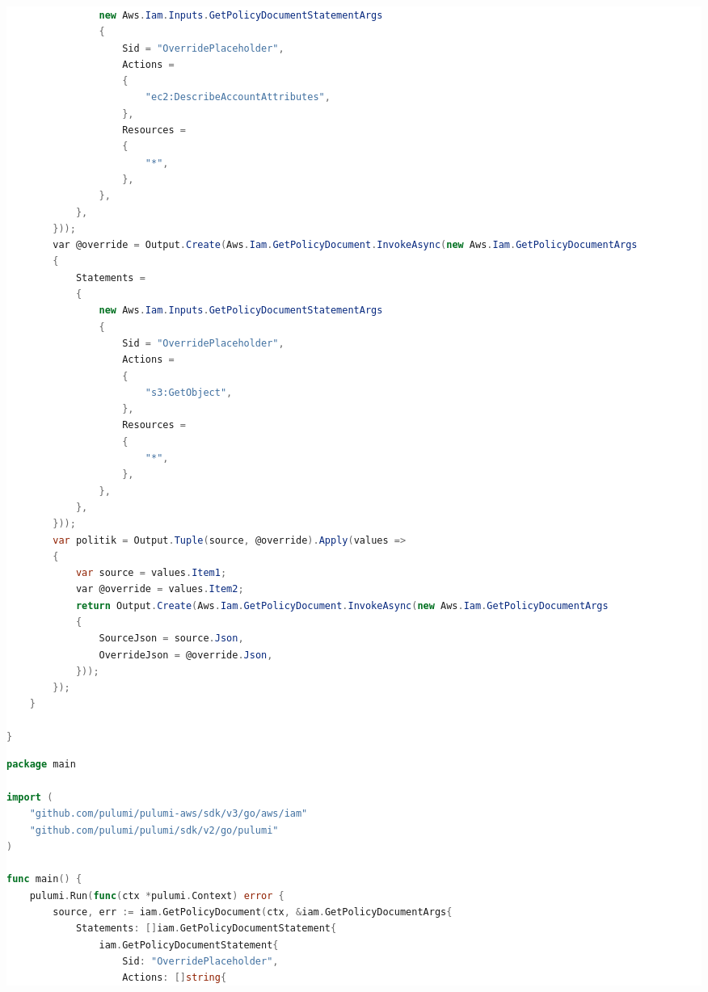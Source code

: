 ```csharp
                new Aws.Iam.Inputs.GetPolicyDocumentStatementArgs
                {
                    Sid = "OverridePlaceholder",
                    Actions = 
                    {
                        "ec2:DescribeAccountAttributes",
                    },
                    Resources = 
                    {
                        "*",
                    },
                },
            },
        }));
        var @override = Output.Create(Aws.Iam.GetPolicyDocument.InvokeAsync(new Aws.Iam.GetPolicyDocumentArgs
        {
            Statements = 
            {
                new Aws.Iam.Inputs.GetPolicyDocumentStatementArgs
                {
                    Sid = "OverridePlaceholder",
                    Actions = 
                    {
                        "s3:GetObject",
                    },
                    Resources = 
                    {
                        "*",
                    },
                },
            },
        }));
        var politik = Output.Tuple(source, @override).Apply(values =>
        {
            var source = values.Item1;
            var @override = values.Item2;
            return Output.Create(Aws.Iam.GetPolicyDocument.InvokeAsync(new Aws.Iam.GetPolicyDocumentArgs
            {
                SourceJson = source.Json,
                OverrideJson = @override.Json,
            }));
        });
    }

}
```
```go
package main

import (
	"github.com/pulumi/pulumi-aws/sdk/v3/go/aws/iam"
	"github.com/pulumi/pulumi/sdk/v2/go/pulumi"
)

func main() {
	pulumi.Run(func(ctx *pulumi.Context) error {
		source, err := iam.GetPolicyDocument(ctx, &iam.GetPolicyDocumentArgs{
			Statements: []iam.GetPolicyDocumentStatement{
				iam.GetPolicyDocumentStatement{
					Sid: "OverridePlaceholder",
					Actions: []string{
```